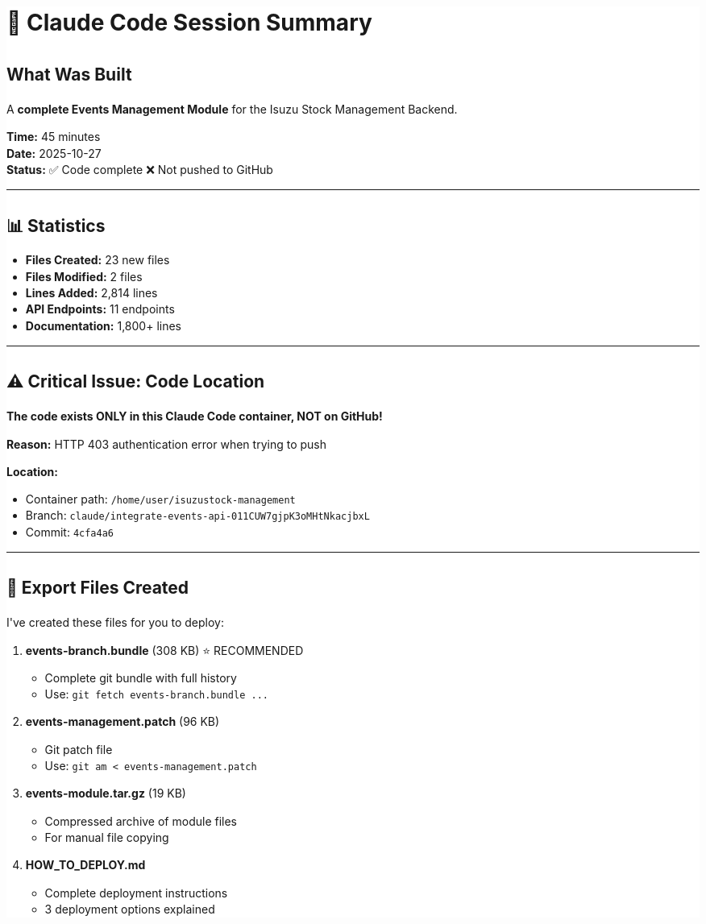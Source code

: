 # 📝 Claude Code Session Summary

## What Was Built

A **complete Events Management Module** for the Isuzu Stock Management Backend.

**Time:** 45 minutes  
**Date:** 2025-10-27  
**Status:** ✅ Code complete ❌ Not pushed to GitHub

---

## 📊 Statistics

- **Files Created:** 23 new files
- **Files Modified:** 2 files
- **Lines Added:** 2,814 lines
- **API Endpoints:** 11 endpoints
- **Documentation:** 1,800+ lines

---

## ⚠️ Critical Issue: Code Location

**The code exists ONLY in this Claude Code container, NOT on GitHub!**

**Reason:** HTTP 403 authentication error when trying to push

**Location:**
- Container path: `/home/user/isuzustock-management`
- Branch: `claude/integrate-events-api-011CUW7gjpK3oMHtNkacjbxL`
- Commit: `4cfa4a6`

---

## 🎁 Export Files Created

I've created these files for you to deploy:

1. **events-branch.bundle** (308 KB) ⭐ RECOMMENDED
   - Complete git bundle with full history
   - Use: `git fetch events-branch.bundle ...`

2. **events-management.patch** (96 KB)
   - Git patch file
   - Use: `git am < events-management.patch`

3. **events-module.tar.gz** (19 KB)
   - Compressed archive of module files
   - For manual file copying

4. **HOW_TO_DEPLOY.md**
   - Complete deployment instructions
   - 3 deployment options explained

